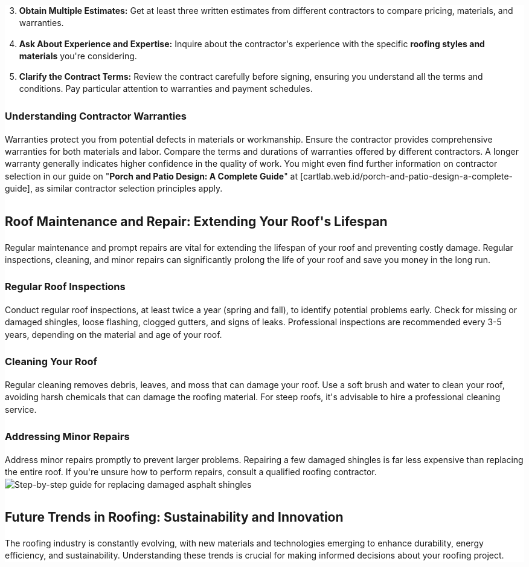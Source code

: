 3. **Obtain Multiple Estimates:**  Get at least three written estimates from different contractors to compare pricing, materials, and warranties.

4. **Ask About Experience and Expertise:**  Inquire about the contractor's experience with the specific **roofing styles and materials** you're considering.

5. **Clarify the Contract Terms:**  Review the contract carefully before signing, ensuring you understand all the terms and conditions.  Pay particular attention to warranties and payment schedules.


###  Understanding Contractor Warranties

Warranties protect you from potential defects in materials or workmanship.  Ensure the contractor provides comprehensive warranties for both materials and labor.  Compare the terms and durations of warranties offered by different contractors.  A longer warranty generally indicates higher confidence in the quality of work.  You might even find further information on contractor selection in our guide on "**Porch and Patio Design: A Complete Guide**" at [cartlab.web.id/porch-and-patio-design-a-complete-guide], as similar contractor selection principles apply.


##  Roof Maintenance and Repair: Extending Your Roof's Lifespan

Regular maintenance and prompt repairs are vital for extending the lifespan of your roof and preventing costly damage.  Regular inspections, cleaning, and minor repairs can significantly prolong the life of your roof and save you money in the long run.

###  Regular Roof Inspections

Conduct regular roof inspections, at least twice a year (spring and fall), to identify potential problems early.  Check for missing or damaged shingles, loose flashing, clogged gutters, and signs of leaks.  Professional inspections are recommended every 3-5 years, depending on the material and age of your roof.

###  Cleaning Your Roof

Regular cleaning removes debris, leaves, and moss that can damage your roof.  Use a soft brush and water to clean your roof, avoiding harsh chemicals that can damage the roofing material.  For steep roofs, it's advisable to hire a professional cleaning service.

###  Addressing Minor Repairs

Address minor repairs promptly to prevent larger problems.  Repairing a few damaged shingles is far less expensive than replacing the entire roof.  If you're unsure how to perform repairs, consult a qualified roofing contractor.  ![Step-by-step guide for replacing damaged asphalt shingles](https://www.warrenroofingca.com/wp-content/uploads/2023/12/Roofing-Replacement-Guide-Reasons-Timing-and-Avoiding-Damage.jpg)


##  Future Trends in Roofing: Sustainability and Innovation

The roofing industry is constantly evolving, with new materials and technologies emerging to enhance durability, energy efficiency, and sustainability.  Understanding these trends is crucial for making informed decisions about your roofing project.
